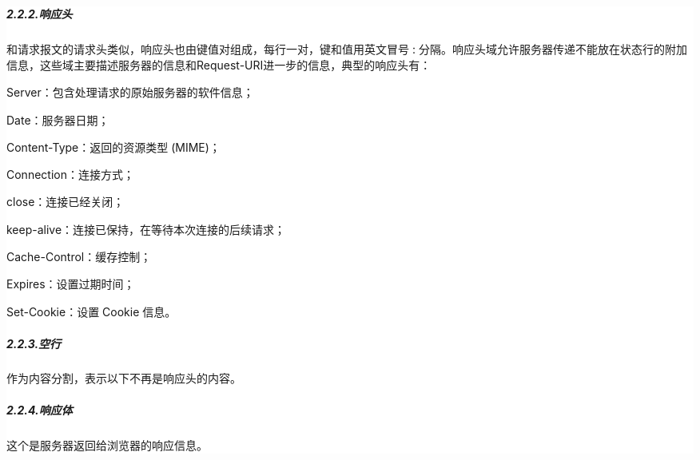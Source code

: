 ##### 2.2.2.响应头

和请求报文的请求头类似，响应头也由键值对组成，每行一对，键和值用英文冒号 : 分隔。响应头域允许服务器传递不能放在状态行的附加信息，这些域主要描述服务器的信息和Request-URI进一步的信息，典型的响应头有：

Server：包含处理请求的原始服务器的软件信息；

Date：服务器日期；

Content-Type：返回的资源类型 (MIME)；

Connection：连接方式；

close：连接已经关闭；

keep-alive：连接已保持，在等待本次连接的后续请求；

Cache-Control：缓存控制；

Expires：设置过期时间；

Set-Cookie：设置 Cookie 信息。

##### 2.2.3.空行

作为内容分割，表示以下不再是响应头的内容。

##### 2.2.4.响应体

这个是服务器返回给浏览器的响应信息。
